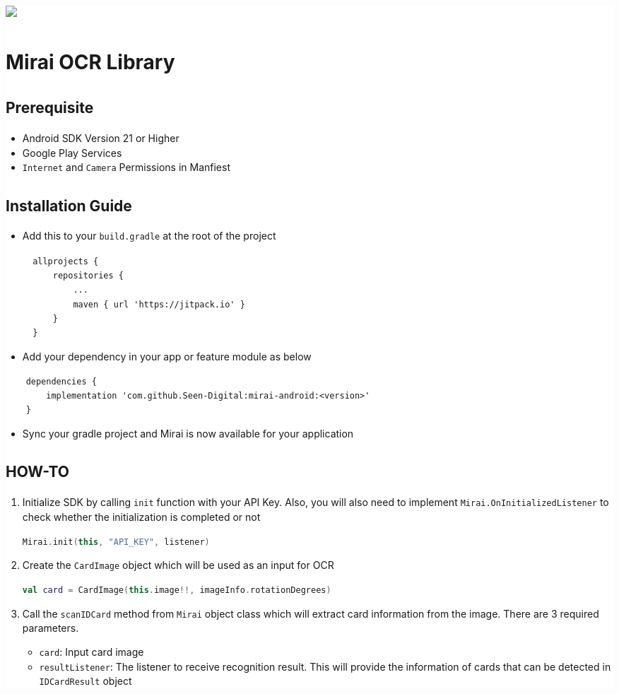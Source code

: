 [![](https://jitpack.io/v/InDistinct-Studio/Mirai-Android.svg)](https://jitpack.io/#InDistinct-Studio/Mirai-Android)


# Mirai OCR Library

## Prerequisite

- Android SDK Version 21 or Higher
- Google Play Services
- `Internet` and `Camera` Permissions in Manfiest

## Installation Guide

- Add this to your `build.gradle` at the root of the project

  ```
	allprojects {
		repositories {
			...
			maven { url 'https://jitpack.io' }
		}
	}
  ```
- Add your dependency in your app or feature module as below
```
	dependencies {
		implementation 'com.github.Seen-Digital:mirai-android:<version>'
	}
```

- Sync your gradle project and Mirai is now available for your application

## HOW-TO

1. Initialize SDK by calling `init` function with your API Key. Also, you will also need to implement `Mirai.OnInitializedListener` to check whether the initialization is completed or not

    ```kotlin
    Mirai.init(this, "API_KEY", listener)
    ```


1. Create the `CardImage` object which will be used as an input for OCR

    ```kotlin
    val card = CardImage(this.image!!, imageInfo.rotationDegrees)
    ```

1. Call the `scanIDCard` method from `Mirai` object class which will extract card information from the image. There are 3 required parameters.
    - `card`: Input card image
    - `resultListener`: The listener to receive recognition result. This will provide the information of cards that can be detected in `IDCardResult` object
